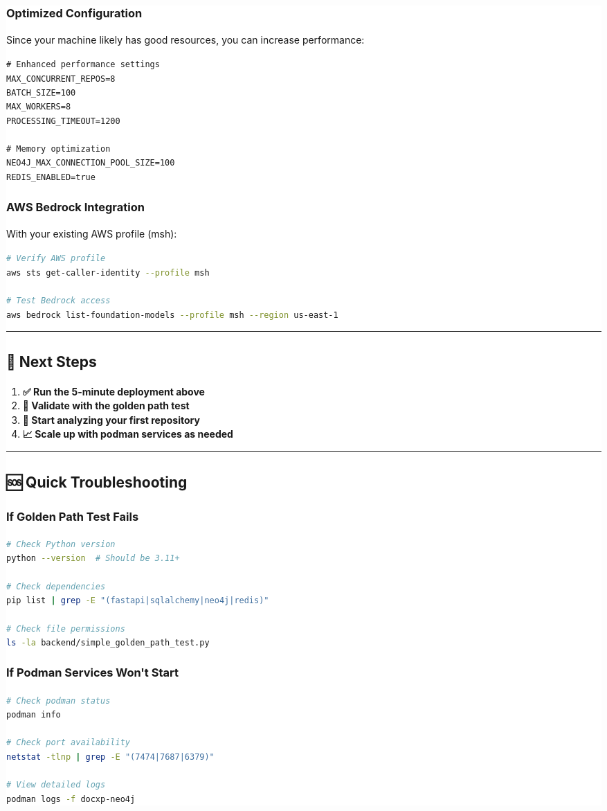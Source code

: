 ### **Optimized Configuration**
Since your machine likely has good resources, you can increase performance:

```env
# Enhanced performance settings
MAX_CONCURRENT_REPOS=8
BATCH_SIZE=100
MAX_WORKERS=8
PROCESSING_TIMEOUT=1200

# Memory optimization
NEO4J_MAX_CONNECTION_POOL_SIZE=100
REDIS_ENABLED=true
```

### **AWS Bedrock Integration**
With your existing AWS profile (msh):

```bash
# Verify AWS profile
aws sts get-caller-identity --profile msh

# Test Bedrock access
aws bedrock list-foundation-models --profile msh --region us-east-1
```

---

## 🎯 **Next Steps**

1. **✅ Run the 5-minute deployment above**
2. **🧪 Validate with the golden path test**
3. **🚀 Start analyzing your first repository**
4. **📈 Scale up with podman services as needed**

---

## 🆘 **Quick Troubleshooting**

### **If Golden Path Test Fails**
```bash
# Check Python version
python --version  # Should be 3.11+

# Check dependencies
pip list | grep -E "(fastapi|sqlalchemy|neo4j|redis)"

# Check file permissions
ls -la backend/simple_golden_path_test.py
```

### **If Podman Services Won't Start**
```bash
# Check podman status
podman info

# Check port availability
netstat -tlnp | grep -E "(7474|7687|6379)"

# View detailed logs
podman logs -f docxp-neo4j
```
